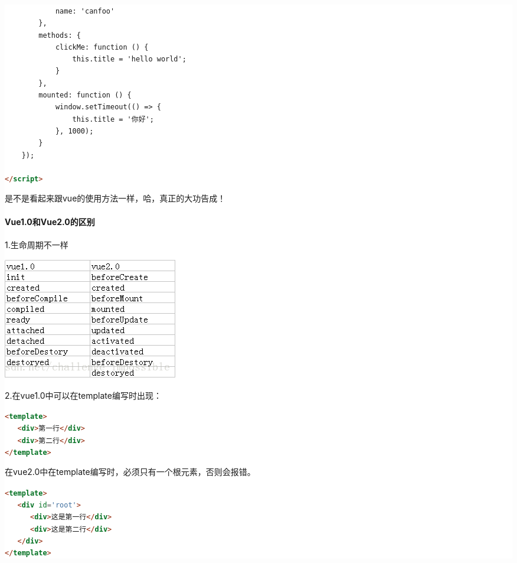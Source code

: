 ```html
            name: 'canfoo'
        },
        methods: {
            clickMe: function () {
                this.title = 'hello world';
            }
        },
        mounted: function () {
            window.setTimeout(() => {
                this.title = '你好';
            }, 1000);
        }
    });

</script>
```

是不是看起来跟vue的使用方法一样，哈，真正的大功告成！



#### Vue1.0和Vue2.0的区别

1.生命周期不一样

![](前端图片/20180523144023424.png)

2.在vue1.0中可以在template编写时出现：

```html
<template>
   <div>第一行</div>
   <div>第二行</div>
</template>
```

在vue2.0中在template编写时，必须只有一个根元素，否则会报错。

```html
<template>
   <div id='root'>
      <div>这是第一行</div>
      <div>这是第二行</div>
   </div>
</template>
```
